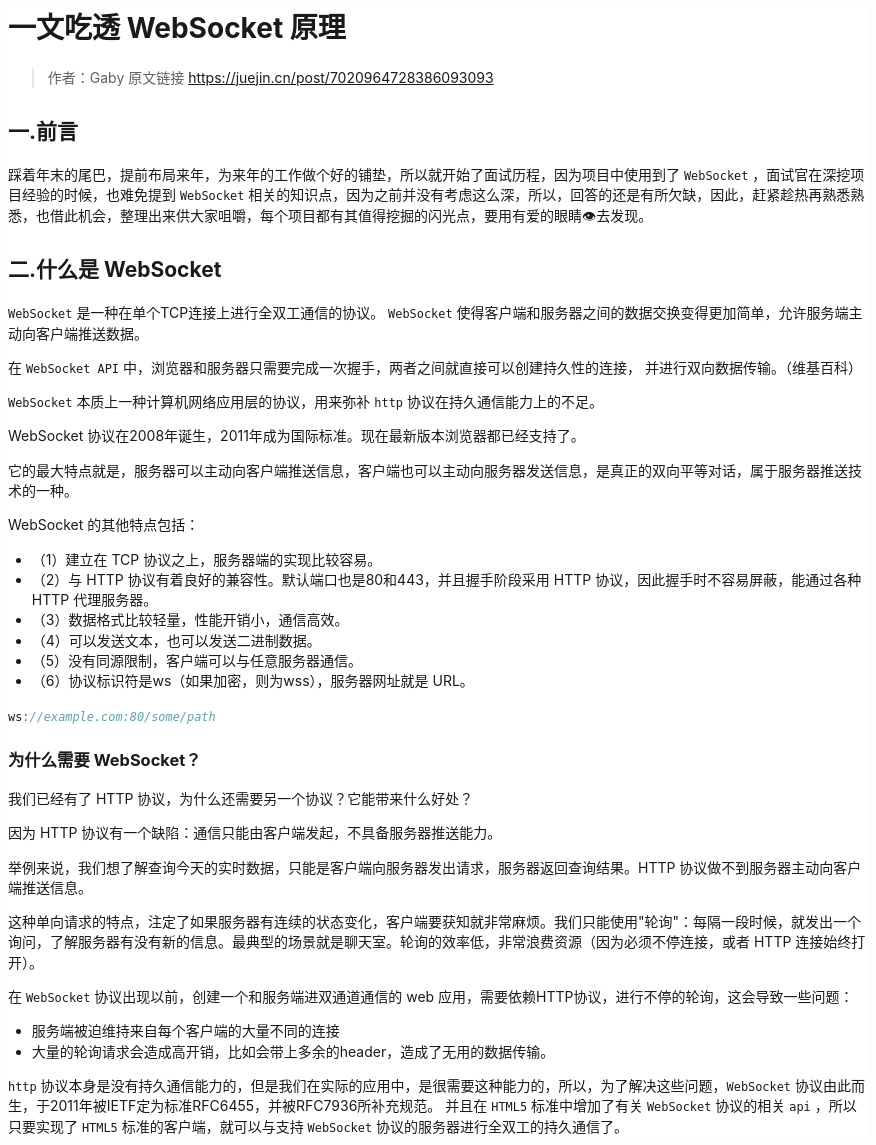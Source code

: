 # 一文吃透 WebSocket 原理

> 作者：Gaby
> 原文链接  https://juejin.cn/post/7020964728386093093

## 一.前言

踩着年末的尾巴，提前布局来年，为来年的工作做个好的铺垫，所以就开始了面试历程，因为项目中使用到了 `WebSocket` ，面试官在深挖项目经验的时候，也难免提到 `WebSocket` 相关的知识点，因为之前并没有考虑这么深，所以，回答的还是有所欠缺，因此，赶紧趁热再熟悉熟悉，也借此机会，整理出来供大家咀嚼，每个项目都有其值得挖掘的闪光点，要用有爱的眼睛👁去发现。

## 二.什么是 WebSocket

`WebSocket` 是一种在单个TCP连接上进行全双工通信的协议。 `WebSocket` 使得客户端和服务器之间的数据交换变得更加简单，允许服务端主动向客户端推送数据。

在 `WebSocket API` 中，浏览器和服务器只需要完成一次握手，两者之间就直接可以创建持久性的连接， 并进行双向数据传输。（维基百科）

`WebSocket` 本质上一种计算机网络应用层的协议，用来弥补 `http` 协议在持久通信能力上的不足。

WebSocket 协议在2008年诞生，2011年成为国际标准。现在最新版本浏览器都已经支持了。

它的最大特点就是，服务器可以主动向客户端推送信息，客户端也可以主动向服务器发送信息，是真正的双向平等对话，属于服务器推送技术的一种。

WebSocket 的其他特点包括：

* （1）建立在 TCP 协议之上，服务器端的实现比较容易。
* （2）与 HTTP 协议有着良好的兼容性。默认端口也是80和443，并且握手阶段采用 HTTP 协议，因此握手时不容易屏蔽，能通过各种 HTTP 代理服务器。
* （3）数据格式比较轻量，性能开销小，通信高效。
* （4）可以发送文本，也可以发送二进制数据。
* （5）没有同源限制，客户端可以与任意服务器通信。
* （6）协议标识符是ws（如果加密，则为wss），服务器网址就是 URL。

````js
ws://example.com:80/some/path
````

>>>>>

### 为什么需要 WebSocket？

我们已经有了 HTTP 协议，为什么还需要另一个协议？它能带来什么好处？

因为 HTTP 协议有一个缺陷：通信只能由客户端发起，不具备服务器推送能力。

举例来说，我们想了解查询今天的实时数据，只能是客户端向服务器发出请求，服务器返回查询结果。HTTP 协议做不到服务器主动向客户端推送信息。

>>>>>

这种单向请求的特点，注定了如果服务器有连续的状态变化，客户端要获知就非常麻烦。我们只能使用"轮询"：每隔一段时候，就发出一个询问，了解服务器有没有新的信息。最典型的场景就是聊天室。轮询的效率低，非常浪费资源（因为必须不停连接，或者 HTTP 连接始终打开）。

在 `WebSocket` 协议出现以前，创建一个和服务端进双通道通信的 web 应用，需要依赖HTTP协议，进行不停的轮询，这会导致一些问题：

* 服务端被迫维持来自每个客户端的大量不同的连接
* 大量的轮询请求会造成高开销，比如会带上多余的header，造成了无用的数据传输。

`http` 协议本身是没有持久通信能力的，但是我们在实际的应用中，是很需要这种能力的，所以，为了解决这些问题，`WebSocket` 协议由此而生，于2011年被IETF定为标准RFC6455，并被RFC7936所补充规范。
并且在 `HTML5` 标准中增加了有关 `WebSocket` 协议的相关 `api` ，所以只要实现了 `HTML5` 标准的客户端，就可以与支持 `WebSocket` 协议的服务器进行全双工的持久通信了。
